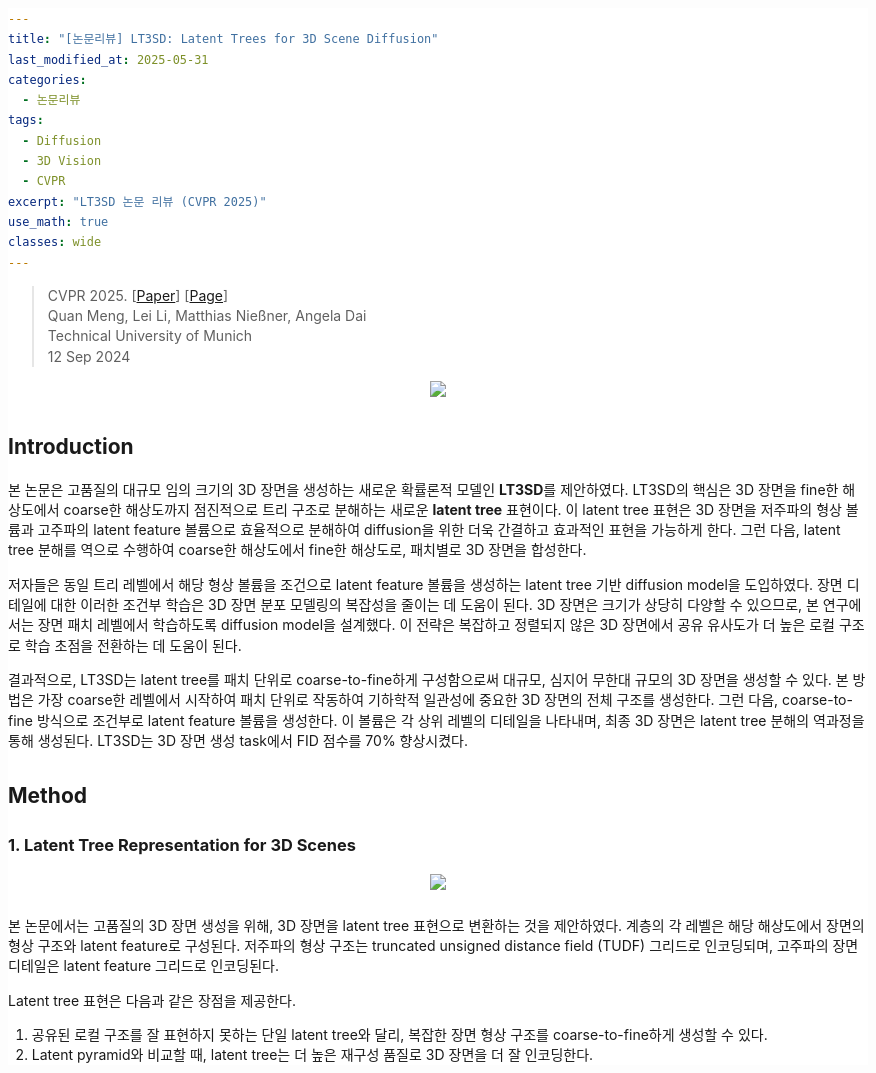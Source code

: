 ```yaml
---
title: "[논문리뷰] LT3SD: Latent Trees for 3D Scene Diffusion"
last_modified_at: 2025-05-31
categories:
  - 논문리뷰
tags:
  - Diffusion
  - 3D Vision
  - CVPR
excerpt: "LT3SD 논문 리뷰 (CVPR 2025)"
use_math: true
classes: wide
---
```


> CVPR 2025. [[Paper](https://arxiv.org/abs/2409.08215)] [[Page](https://quan-meng.github.io/projects/lt3sd/)]  
> Quan Meng, Lei Li, Matthias Nießner, Angela Dai  
> Technical University of Munich  
> 12 Sep 2024  

<center><img src='{{"/assets/img/lt3sd/lt3sd-fig1.webp" | relative_url}}' width="100%"></center>

## Introduction
본 논문은 고품질의 대규모 임의 크기의 3D 장면을 생성하는 새로운 확률론적 모델인 **LT3SD**를 제안하였다. LT3SD의 핵심은 3D 장면을 fine한 해상도에서 coarse한 해상도까지 점진적으로 트리 구조로 분해하는 새로운 **latent tree** 표현이다. 이 latent tree 표현은 3D 장면을 저주파의 형상 볼륨과 고주파의 latent feature 볼륨으로 효율적으로 분해하여 diffusion을 위한 더욱 간결하고 효과적인 표현을 가능하게 한다. 그런 다음, latent tree 분해를 역으로 수행하여 coarse한 해상도에서 fine한 해상도로, 패치별로 3D 장면을 합성한다.

저자들은 동일 트리 레벨에서 해당 형상 볼륨을 조건으로 latent feature 볼륨을 생성하는 latent tree 기반 diffusion model을 도입하였다. 장면 디테일에 대한 이러한 조건부 학습은 3D 장면 분포 모델링의 복잡성을 줄이는 데 도움이 된다. 3D 장면은 크기가 상당히 다양할 수 있으므로, 본 연구에서는 장면 패치 레벨에서 학습하도록 diffusion model을 설계했다. 이 전략은 복잡하고 정렬되지 않은 3D 장면에서 공유 유사도가 더 높은 로컬 구조로 학습 초점을 전환하는 데 도움이 된다. 

결과적으로, LT3SD는 latent tree를 패치 단위로 coarse-to-fine하게 구성함으로써 대규모, 심지어 무한대 규모의 3D 장면을 생성할 수 있다. 본 방법은 가장 coarse한 레벨에서 시작하여 패치 단위로 작동하여 기하학적 일관성에 중요한 3D 장면의 전체 구조를 생성한다. 그런 다음, coarse-to-fine 방식으로 조건부로 latent feature 볼륨을 생성한다. 이 볼륨은 각 상위 레벨의 디테일을 나타내며, 최종 3D 장면은 latent tree 분해의 역과정을 통해 생성된다. LT3SD는 3D 장면 생성 task에서 FID 점수를 70% 향상시켰다.

## Method
### 1. Latent Tree Representation for 3D Scenes
<center><img src='{{"/assets/img/lt3sd/lt3sd-fig2.webp" | relative_url}}' width="60%"></center>
<br>
본 논문에서는 고품질의 3D 장면 생성을 위해, 3D 장면을 latent tree 표현으로 변환하는 것을 제안하였다. 계층의 각 레벨은 해당 해상도에서 장면의 형상 구조와 latent feature로 구성된다. 저주파의 형상 구조는 truncated unsigned distance field (TUDF) 그리드로 인코딩되며, 고주파의 장면 디테일은 latent feature 그리드로 인코딩된다.

Latent tree 표현은 다음과 같은 장점을 제공한다. 

1. 공유된 로컬 구조를 잘 표현하지 못하는 단일 latent tree와 달리, 복잡한 장면 형상 구조를 coarse-to-fine하게 생성할 수 있다.
2. Latent pyramid와 비교할 때, latent tree는 더 높은 재구성 품질로 3D 장면을 더 잘 인코딩한다.
